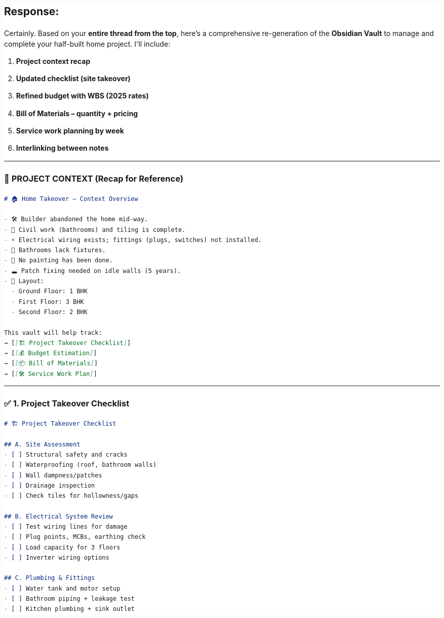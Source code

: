 ## Response:
Certainly. Based on your **entire thread from the top**, here’s a comprehensive re-generation of the **Obsidian Vault** to manage and complete your half-built home project. I'll include:

1.  **Project context recap**
    
2.  **Updated checklist (site takeover)**
    
3.  **Refined budget with WBS (2025 rates)**
    
4.  **Bill of Materials – quantity + pricing**
    
5.  **Service work planning by week**
    
6.  **Interlinking between notes**
    

* * *

### 🧾 **PROJECT CONTEXT (Recap for Reference)**

```markdown
# 🏠 Home Takeover – Context Overview

- 🛠️ Builder abandoned the home mid-way.
- 🧱 Civil work (bathrooms) and tiling is complete.
- ⚡ Electrical wiring exists; fittings (plugs, switches) not installed.
- 🚿 Bathrooms lack fixtures.
- 🎨 No painting has been done.
- 🕳️ Patch fixing needed on idle walls (5 years).
- 🏡 Layout:
  - Ground Floor: 1 BHK
  - First Floor: 3 BHK
  - Second Floor: 2 BHK

This vault will help track:
→ [[🏗️ Project Takeover Checklist]]
→ [[💰 Budget Estimation]]
→ [[📦 Bill of Materials]]
→ [[🛠️ Service Work Plan]]
```

* * *

### ✅ **1\. Project Takeover Checklist**

```markdown
# 🏗️ Project Takeover Checklist

## A. Site Assessment
- [ ] Structural safety and cracks
- [ ] Waterproofing (roof, bathroom walls)
- [ ] Wall dampness/patches
- [ ] Drainage inspection
- [ ] Check tiles for hollowness/gaps

## B. Electrical System Review
- [ ] Test wiring lines for damage
- [ ] Plug points, MCBs, earthing check
- [ ] Load capacity for 3 floors
- [ ] Inverter wiring options

## C. Plumbing & Fittings
- [ ] Water tank and motor setup
- [ ] Bathroom piping + leakage test
- [ ] Kitchen plumbing + sink outlet

```